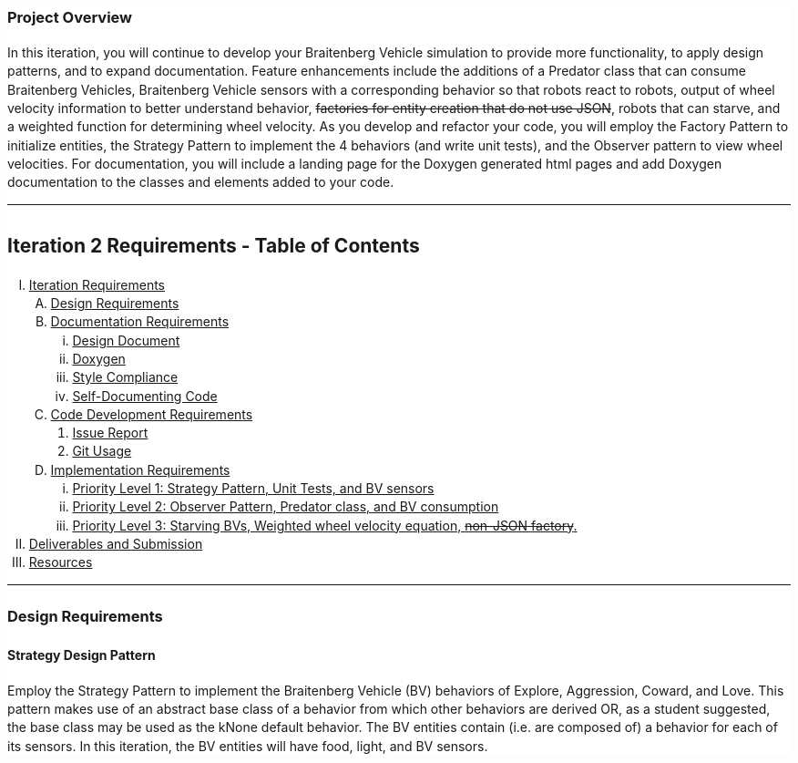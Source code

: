 ### Project Overview

In this iteration, you will continue to develop your Braitenberg Vehicle simulation to provide more functionality, to apply design patterns, and to expand documentation. Feature enhancements include the additions of a Predator class that can consume Braitenberg Vehicles, Braitenberg Vehicle sensors with a corresponding behavior so that robots react to robots, output of wheel velocity information to better understand behavior, <del>factories for entity creation that do not use JSON</del>, robots that can starve, and a weighted function for determining wheel velocity. As you develop and refactor your code, you will employ the Factory Pattern to initialize entities, the Strategy Pattern to implement the 4 behaviors (and write unit tests), and the Observer pattern to view wheel velocities. For documentation, you will include a landing page for the Doxygen generated html pages and add Doxygen documentation to the classes and elements added to your code.

<hr>

## Iteration 2 Requirements - Table of Contents

<ol type="I">
<li> <a href="#reqs">Iteration Requirements</a>
  <ol type="A">
    <li><a href="#reqs_design">Design Requirements</a>
  <li><a href="#reqs_doc">Documentation Requirements</a>
    <ol type="i">
    <li> <a href="#design_doc">Design Document</a>
    <li> <a href="#doxy">Doxygen</a>
    <li> <a href="#style">Style Compliance</a>
    <li> <a href="#self_doc">Self-Documenting Code</a>
    </ol>
  <li><a href="#reqs_dev">Code Development Requirements</a><ol>
  <li> <a href="#issue">Issue Report</a>
  <li> <a href="#git_usage">Git Usage</a></ol>
  <li><a href="#reqs_imp">Implementation Requirements</a>
    <ol type="i">
    <li><a href="#reqs1">Priority Level 1: Strategy Pattern, Unit Tests, and BV sensors</a>
    <li><a href="#reqs2">Priority Level 2: Observer Pattern, Predator class, and BV consumption</a>
    <li><a href="#reqs3">Priority Level 3: Starving BVs, Weighted wheel velocity equation, <del>non-JSON factory</del>.</a>
       </ol>
  </ol>
<li> <a href="#deliver">Deliverables and Submission</a>
 <li> <a href="#resources">Resources</a>
</ol>

<hr>

### <a name="reqs_design">Design Requirements</a>

#### Strategy Design Pattern

Employ the Strategy Pattern to implement the Braitenberg Vehicle (BV) behaviors of Explore, Aggression, Coward, and Love. This pattern makes use of an abstract base class of a behavior from which other behaviors are derived OR, as a student suggested, the base class may be used as the kNone default behavior. The BV entities contain (i.e. are composed of) a behavior for each of its sensors. In this iteration, the BV entities will have food, light, and BV sensors.
